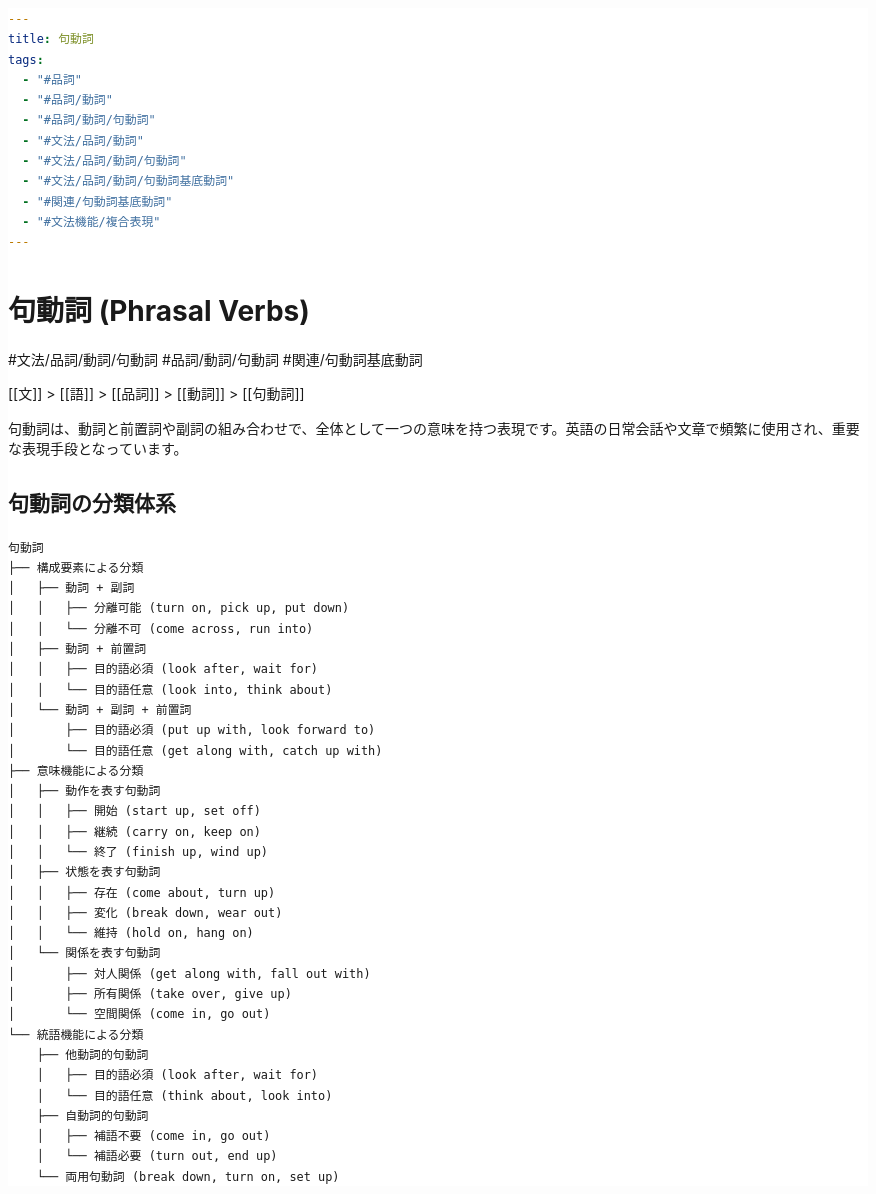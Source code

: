 ```yaml
---
title: 句動詞
tags:
  - "#品詞"
  - "#品詞/動詞"
  - "#品詞/動詞/句動詞"
  - "#文法/品詞/動詞"
  - "#文法/品詞/動詞/句動詞"
  - "#文法/品詞/動詞/句動詞基底動詞"
  - "#関連/句動詞基底動詞"
  - "#文法機能/複合表現"
---
```


# 句動詞 (Phrasal Verbs)

#文法/品詞/動詞/句動詞
#品詞/動詞/句動詞
#関連/句動詞基底動詞

[[文]] > [[語]] > [[品詞]] > [[動詞]] > [[句動詞]]

句動詞は、動詞と前置詞や副詞の組み合わせで、全体として一つの意味を持つ表現です。英語の日常会話や文章で頻繁に使用され、重要な表現手段となっています。

## 句動詞の分類体系

```
句動詞
├── 構成要素による分類
│   ├── 動詞 + 副詞
│   │   ├── 分離可能 (turn on, pick up, put down)
│   │   └── 分離不可 (come across, run into)
│   ├── 動詞 + 前置詞
│   │   ├── 目的語必須 (look after, wait for)
│   │   └── 目的語任意 (look into, think about)
│   └── 動詞 + 副詞 + 前置詞
│       ├── 目的語必須 (put up with, look forward to)
│       └── 目的語任意 (get along with, catch up with)
├── 意味機能による分類
│   ├── 動作を表す句動詞
│   │   ├── 開始 (start up, set off)
│   │   ├── 継続 (carry on, keep on)
│   │   └── 終了 (finish up, wind up)
│   ├── 状態を表す句動詞
│   │   ├── 存在 (come about, turn up)
│   │   ├── 変化 (break down, wear out)
│   │   └── 維持 (hold on, hang on)
│   └── 関係を表す句動詞
│       ├── 対人関係 (get along with, fall out with)
│       ├── 所有関係 (take over, give up)
│       └── 空間関係 (come in, go out)
└── 統語機能による分類
    ├── 他動詞的句動詞
    │   ├── 目的語必須 (look after, wait for)
    │   └── 目的語任意 (think about, look into)
    ├── 自動詞的句動詞
    │   ├── 補語不要 (come in, go out)
    │   └── 補語必要 (turn out, end up)
    └── 両用句動詞 (break down, turn on, set up)
```
